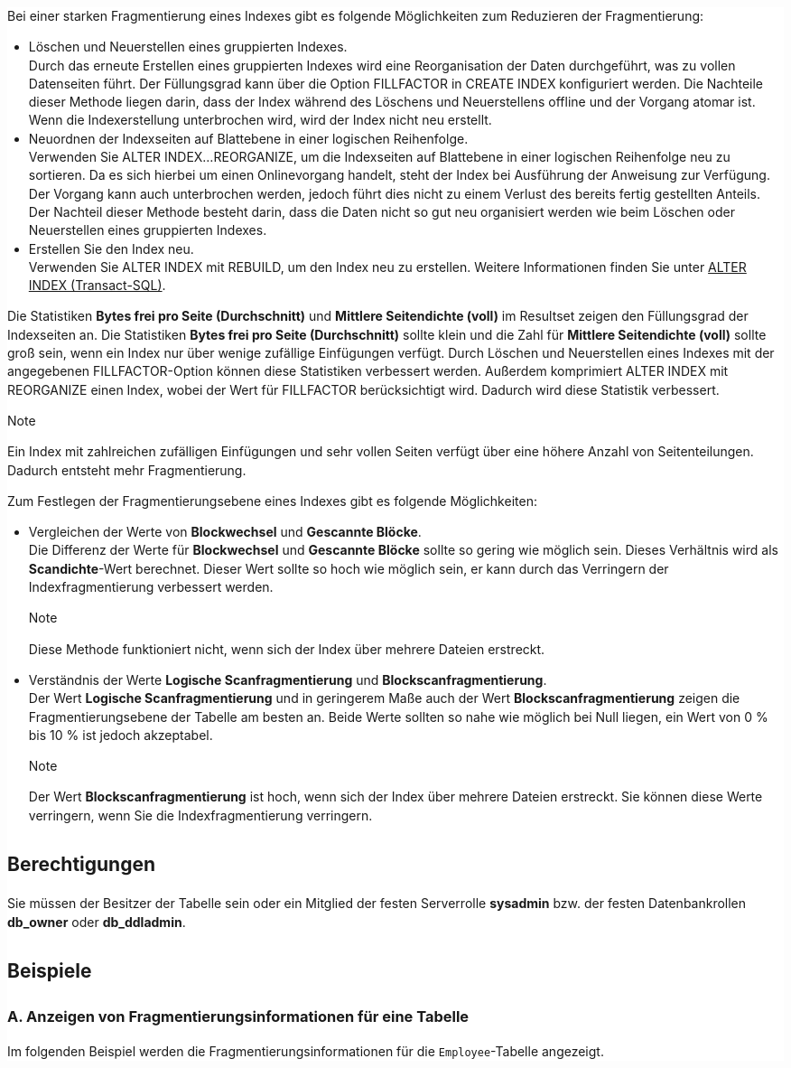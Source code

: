 Bei einer starken Fragmentierung eines Indexes gibt es folgende Möglichkeiten zum Reduzieren der Fragmentierung:
-   Löschen und Neuerstellen eines gruppierten Indexes.  
     Durch das erneute Erstellen eines gruppierten Indexes wird eine Reorganisation der Daten durchgeführt, was zu vollen Datenseiten führt. Der Füllungsgrad kann über die Option FILLFACTOR in CREATE INDEX konfiguriert werden. Die Nachteile dieser Methode liegen darin, dass der Index während des Löschens und Neuerstellens offline und der Vorgang atomar ist. Wenn die Indexerstellung unterbrochen wird, wird der Index nicht neu erstellt.  
-   Neuordnen der Indexseiten auf Blattebene in einer logischen Reihenfolge.  
     Verwenden Sie ALTER INDEX…REORGANIZE, um die Indexseiten auf Blattebene in einer logischen Reihenfolge neu zu sortieren. Da es sich hierbei um einen Onlinevorgang handelt, steht der Index bei Ausführung der Anweisung zur Verfügung. Der Vorgang kann auch unterbrochen werden, jedoch führt dies nicht zu einem Verlust des bereits fertig gestellten Anteils. Der Nachteil dieser Methode besteht darin, dass die Daten nicht so gut neu organisiert werden wie beim Löschen oder Neuerstellen eines gruppierten Indexes.  
-   Erstellen Sie den Index neu.  
     Verwenden Sie ALTER INDEX mit REBUILD, um den Index neu zu erstellen. Weitere Informationen finden Sie unter [ALTER INDEX &#40;Transact-SQL&#41;](../../t-sql/statements/alter-index-transact-sql.md).  
  
Die Statistiken **Bytes frei pro Seite (Durchschnitt)** und **Mittlere Seitendichte (voll)** im Resultset zeigen den Füllungsgrad der Indexseiten an. Die Statistiken **Bytes frei pro Seite (Durchschnitt)** sollte klein und die Zahl für **Mittlere Seitendichte (voll)** sollte groß sein, wenn ein Index nur über wenige zufällige Einfügungen verfügt. Durch Löschen und Neuerstellen eines Indexes mit der angegebenen FILLFACTOR-Option können diese Statistiken verbessert werden. Außerdem komprimiert ALTER INDEX mit REORGANIZE einen Index, wobei der Wert für FILLFACTOR berücksichtigt wird. Dadurch wird diese Statistik verbessert.
  
> [!NOTE]  
>  Ein Index mit zahlreichen zufälligen Einfügungen und sehr vollen Seiten verfügt über eine höhere Anzahl von Seitenteilungen. Dadurch entsteht mehr Fragmentierung.  
  
Zum Festlegen der Fragmentierungsebene eines Indexes gibt es folgende Möglichkeiten:
-   Vergleichen der Werte von **Blockwechsel** und **Gescannte Blöcke**.  
     Die Differenz der Werte für **Blockwechsel** und **Gescannte Blöcke** sollte so gering wie möglich sein. Dieses Verhältnis wird als **Scandichte**-Wert berechnet. Dieser Wert sollte so hoch wie möglich sein, er kann durch das Verringern der Indexfragmentierung verbessert werden.  
  
    > [!NOTE]  
    >  Diese Methode funktioniert nicht, wenn sich der Index über mehrere Dateien erstreckt.  
  
-   Verständnis der Werte **Logische Scanfragmentierung** und **Blockscanfragmentierung**.  
     Der Wert **Logische Scanfragmentierung** und in geringerem Maße auch der Wert **Blockscanfragmentierung** zeigen die Fragmentierungsebene der Tabelle am besten an. Beide Werte sollten so nahe wie möglich bei Null liegen, ein Wert von 0 % bis 10 % ist jedoch akzeptabel.  
  
    > [!NOTE]  
    >  Der Wert **Blockscanfragmentierung** ist hoch, wenn sich der Index über mehrere Dateien erstreckt. Sie können diese Werte verringern, wenn Sie die Indexfragmentierung verringern.  
  
## <a name="permissions"></a>Berechtigungen  
Sie müssen der Besitzer der Tabelle sein oder ein Mitglied der festen Serverrolle **sysadmin** bzw. der festen Datenbankrollen **db_owner** oder **db_ddladmin**.
  
## <a name="examples"></a>Beispiele  
### <a name="a-displaying-fragmentation-information-for-a-table"></a>A. Anzeigen von Fragmentierungsinformationen für eine Tabelle  
Im folgenden Beispiel werden die Fragmentierungsinformationen für die `Employee`-Tabelle angezeigt.
  